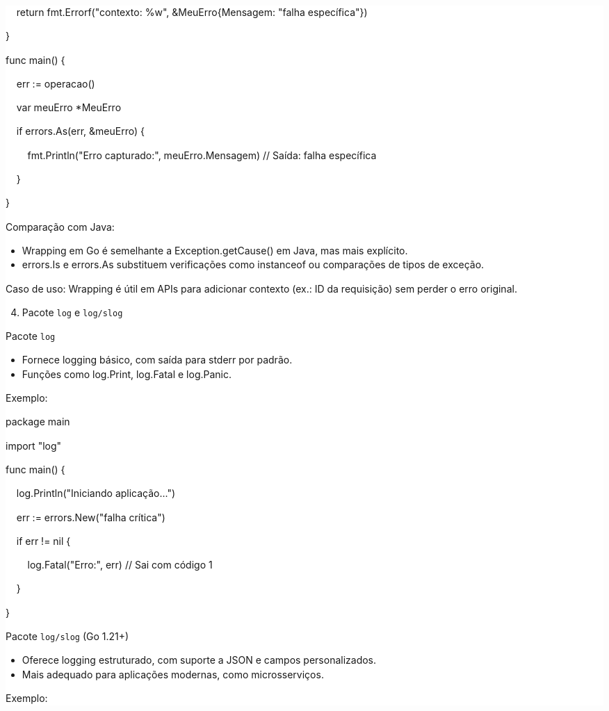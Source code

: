     return fmt.Errorf("contexto: %w", &MeuErro{Mensagem: "falha específica"})

}

  

func main() {

    err := operacao()

    var meuErro *MeuErro

    if errors.As(err, &meuErro) {

        fmt.Println("Erro capturado:", meuErro.Mensagem) // Saída: falha específica

    }

}

Comparação com Java:

- Wrapping em Go é semelhante a Exception.getCause() em Java, mas mais explícito.
- errors.Is e errors.As substituem verificações como instanceof ou comparações de tipos de exceção.

Caso de uso: Wrapping é útil em APIs para adicionar contexto (ex.: ID da requisição) sem perder o erro original.

  

4. Pacote `log` e `log/slog`

Pacote `log`

- Fornece logging básico, com saída para stderr por padrão.
- Funções como log.Print, log.Fatal e log.Panic.

Exemplo:

package main

  

import "log"

  

func main() {

    log.Println("Iniciando aplicação...")

    err := errors.New("falha crítica")

    if err != nil {

        log.Fatal("Erro:", err) // Sai com código 1

    }

}

Pacote `log/slog` (Go 1.21+)

- Oferece logging estruturado, com suporte a JSON e campos personalizados.
- Mais adequado para aplicações modernas, como microsserviços.

Exemplo:
